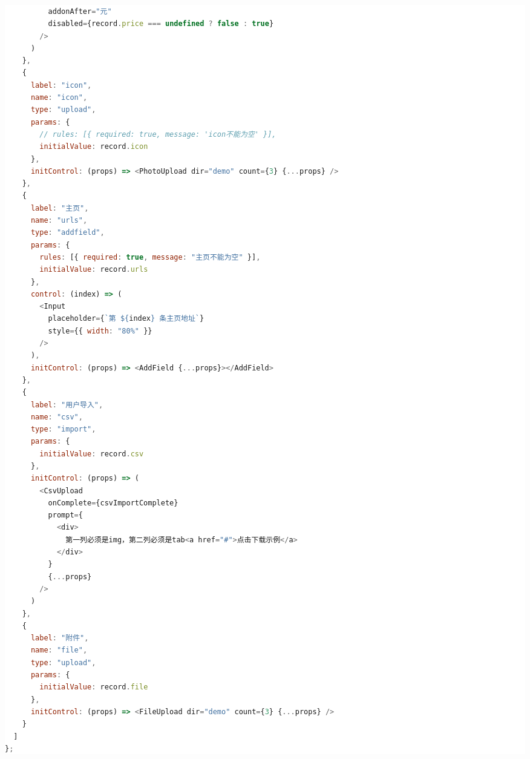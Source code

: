 ```javascript
          addonAfter="元"
          disabled={record.price === undefined ? false : true}
        />
      )
    },
    {
      label: "icon",
      name: "icon",
      type: "upload",
      params: {
        // rules: [{ required: true, message: 'icon不能为空' }],
        initialValue: record.icon
      },
      initControl: (props) => <PhotoUpload dir="demo" count={3} {...props} />
    },
    {
      label: "主页",
      name: "urls",
      type: "addfield",
      params: {
        rules: [{ required: true, message: "主页不能为空" }],
        initialValue: record.urls
      },
      control: (index) => (
        <Input
          placeholder={`第 ${index} 条主页地址`}
          style={{ width: "80%" }}
        />
      ),
      initControl: (props) => <AddField {...props}></AddField>
    },
    {
      label: "用户导入",
      name: "csv",
      type: "import",
      params: {
        initialValue: record.csv
      },
      initControl: (props) => (
        <CsvUpload
          onComplete={csvImportComplete}
          prompt={
            <div>
              第一列必须是img，第二列必须是tab<a href="#">点击下载示例</a>
            </div>
          }
          {...props}
        />
      )
    },
    {
      label: "附件",
      name: "file",
      type: "upload",
      params: {
        initialValue: record.file
      },
      initControl: (props) => <FileUpload dir="demo" count={3} {...props} />
    }
  ]
};
```
<p align="center">